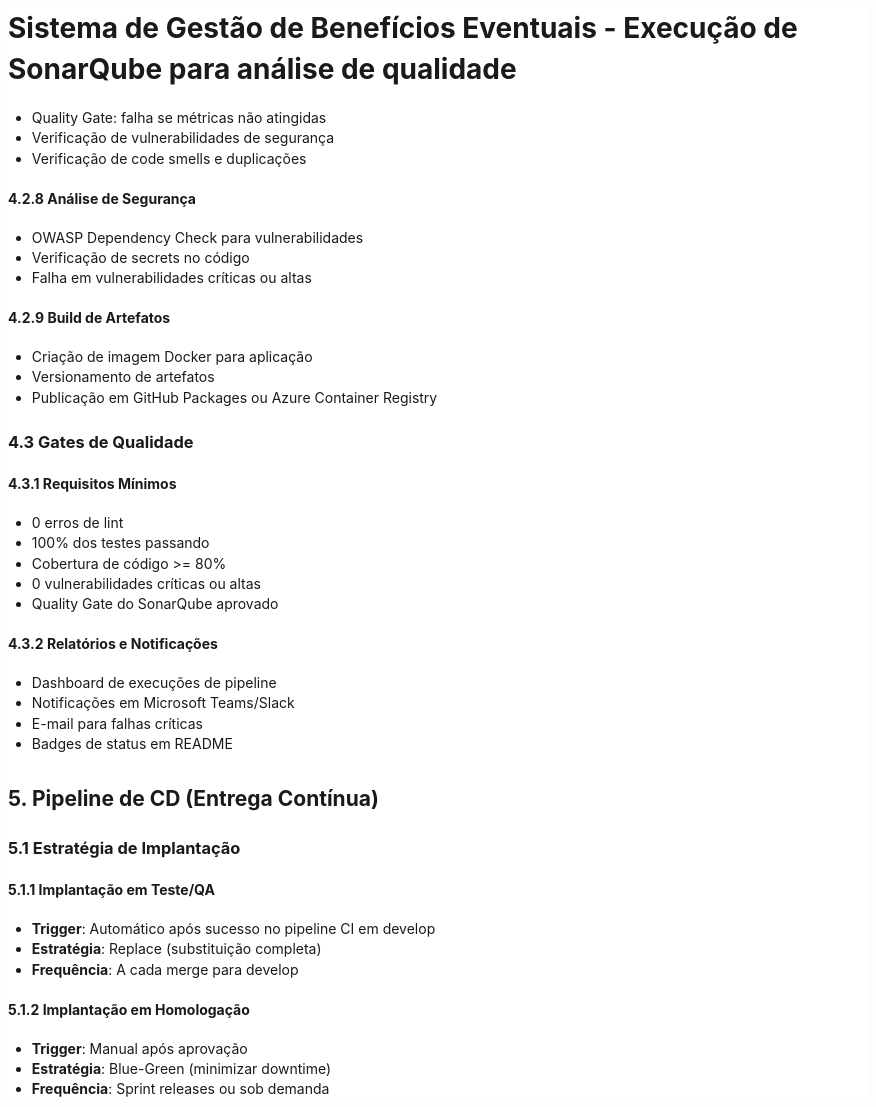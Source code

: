 # Sistema de Gestão de Benefícios Eventuais - Execução de SonarQube para análise de qualidade

- Quality Gate: falha se métricas não atingidas
- Verificação de vulnerabilidades de segurança
- Verificação de code smells e duplicações

#### 4.2.8 Análise de Segurança

- OWASP Dependency Check para vulnerabilidades
- Verificação de secrets no código
- Falha em vulnerabilidades críticas ou altas

#### 4.2.9 Build de Artefatos

- Criação de imagem Docker para aplicação
- Versionamento de artefatos
- Publicação em GitHub Packages ou Azure Container Registry

### 4.3 Gates de Qualidade

#### 4.3.1 Requisitos Mínimos

- 0 erros de lint
- 100% dos testes passando
- Cobertura de código >= 80%
- 0 vulnerabilidades críticas ou altas
- Quality Gate do SonarQube aprovado

#### 4.3.2 Relatórios e Notificações

- Dashboard de execuções de pipeline
- Notificações em Microsoft Teams/Slack
- E-mail para falhas críticas
- Badges de status em README

## 5. Pipeline de CD (Entrega Contínua)

### 5.1 Estratégia de Implantação

#### 5.1.1 Implantação em Teste/QA

- **Trigger**: Automático após sucesso no pipeline CI em develop
- **Estratégia**: Replace (substituição completa)
- **Frequência**: A cada merge para develop

#### 5.1.2 Implantação em Homologação

- **Trigger**: Manual após aprovação
- **Estratégia**: Blue-Green (minimizar downtime)
- **Frequência**: Sprint releases ou sob demanda
